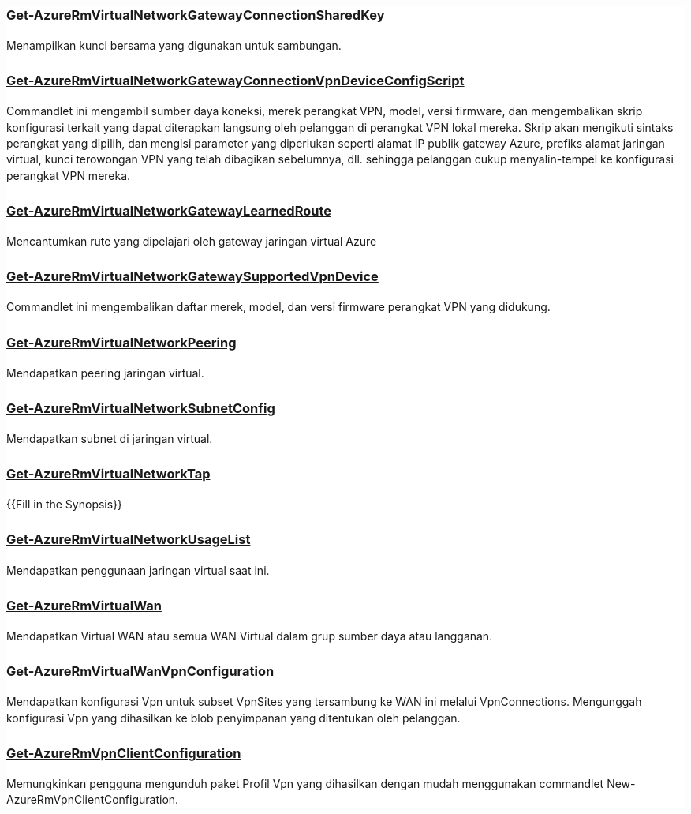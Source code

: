 ### [Get-AzureRmVirtualNetworkGatewayConnectionSharedKey](Get-AzureRmVirtualNetworkGatewayConnectionSharedKey.md)
Menampilkan kunci bersama yang digunakan untuk sambungan.

### [Get-AzureRmVirtualNetworkGatewayConnectionVpnDeviceConfigScript](Get-AzureRmVirtualNetworkGatewayConnectionVpnDeviceConfigScript.md)
Commandlet ini mengambil sumber daya koneksi, merek perangkat VPN, model, versi firmware, dan mengembalikan skrip konfigurasi terkait yang dapat diterapkan langsung oleh pelanggan di perangkat VPN lokal mereka. Skrip akan mengikuti sintaks perangkat yang dipilih, dan mengisi parameter yang diperlukan seperti alamat IP publik gateway Azure, prefiks alamat jaringan virtual, kunci terowongan VPN yang telah dibagikan sebelumnya, dll. sehingga pelanggan cukup menyalin-tempel ke konfigurasi perangkat VPN mereka.

### [Get-AzureRmVirtualNetworkGatewayLearnedRoute](Get-AzureRmVirtualNetworkGatewayLearnedRoute.md)
Mencantumkan rute yang dipelajari oleh gateway jaringan virtual Azure

### [Get-AzureRmVirtualNetworkGatewaySupportedVpnDevice](Get-AzureRmVirtualNetworkGatewaySupportedVpnDevice.md)
Commandlet ini mengembalikan daftar merek, model, dan versi firmware perangkat VPN yang didukung.

### [Get-AzureRmVirtualNetworkPeering](Get-AzureRmVirtualNetworkPeering.md)
Mendapatkan peering jaringan virtual.

### [Get-AzureRmVirtualNetworkSubnetConfig](Get-AzureRmVirtualNetworkSubnetConfig.md)
Mendapatkan subnet di jaringan virtual.

### [Get-AzureRmVirtualNetworkTap](Get-AzureRmVirtualNetworkTap.md)
{{Fill in the Synopsis}}

### [Get-AzureRmVirtualNetworkUsageList](Get-AzureRmVirtualNetworkUsageList.md)
Mendapatkan penggunaan jaringan virtual saat ini.

### [Get-AzureRmVirtualWan](Get-AzureRmVirtualWan.md)
Mendapatkan Virtual WAN atau semua WAN Virtual dalam grup sumber daya atau langganan.

### [Get-AzureRmVirtualWanVpnConfiguration](Get-AzureRmVirtualWanVpnConfiguration.md)
Mendapatkan konfigurasi Vpn untuk subset VpnSites yang tersambung ke WAN ini melalui VpnConnections. Mengunggah konfigurasi Vpn yang dihasilkan ke blob penyimpanan yang ditentukan oleh pelanggan.

### [Get-AzureRmVpnClientConfiguration](Get-AzureRmVpnClientConfiguration.md)
Memungkinkan pengguna mengunduh paket Profil Vpn yang dihasilkan dengan mudah menggunakan commandlet New-AzureRmVpnClientConfiguration.
